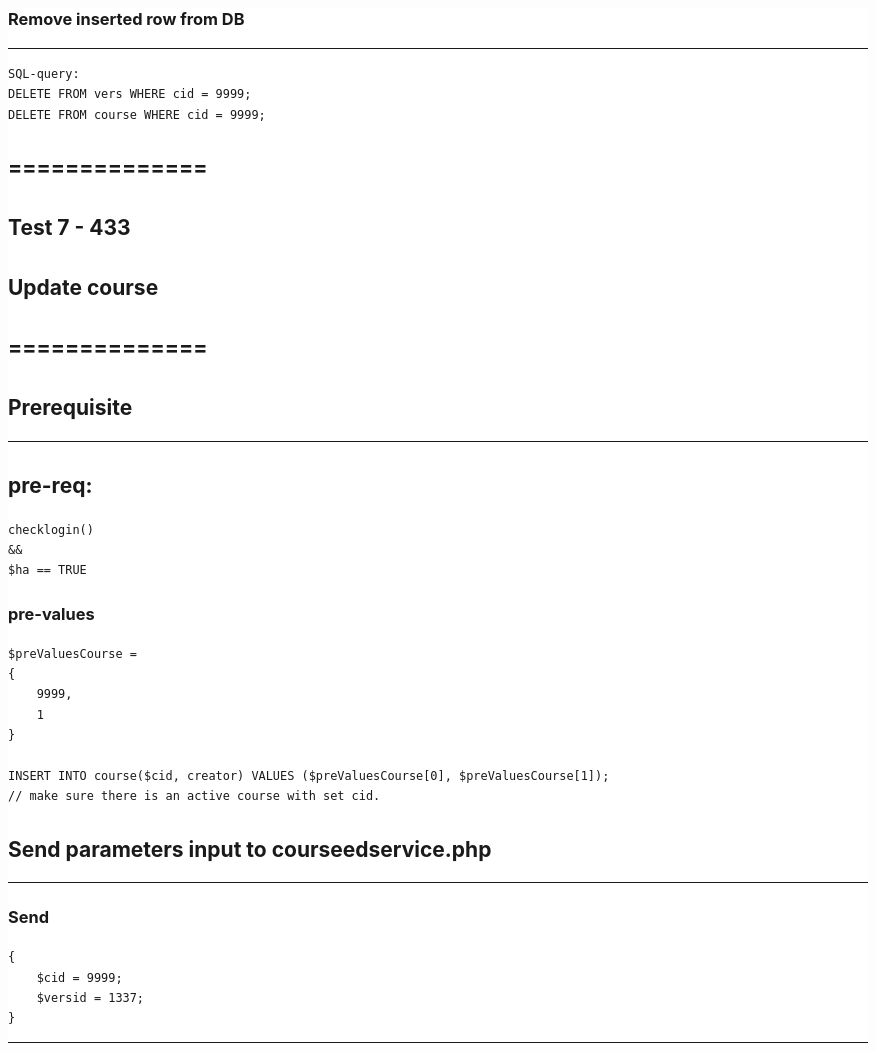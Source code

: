 ### Remove inserted row from DB
---

```
SQL-query: 
DELETE FROM vers WHERE cid = 9999;
DELETE FROM course WHERE cid = 9999;

```

==============
---
## Test 7 - 433
## Update course
==============
---

## Prerequisite
---

## pre-req:

```
checklogin() 
&&
$ha == TRUE

```
### pre-values

```
$preValuesCourse = 
{
    9999,
    1
}

INSERT INTO course($cid, creator) VALUES ($preValuesCourse[0], $preValuesCourse[1]);
// make sure there is an active course with set cid.

```

## Send parameters input to courseedservice.php
---

### Send

```
{
    $cid = 9999;
    $versid = 1337;
}

```

---